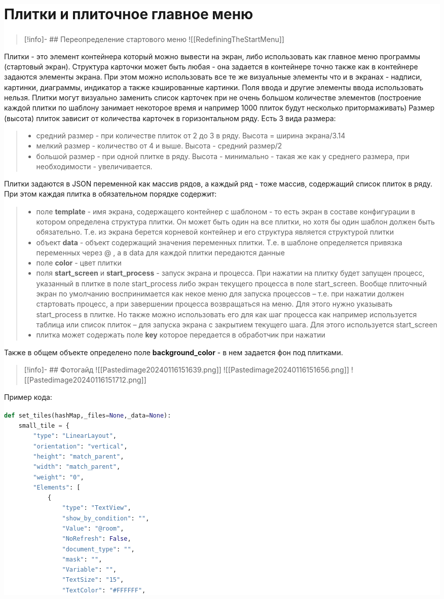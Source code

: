 # Плитки и плиточное главное меню

>[!info]- ## Переопределение стартового меню
>![[RedefiningTheStartMenu]]

Плитки - это элемент контейнера который можно вывести на экран, либо использовать как главное меню программы (стартовый экран). Структура карточки может быть любая - она задается в контейнере точно также как в контейнере задаются элементы экрана. При этом можно использовать все те же визуальные элементы что и в экранах - надписи, картинки, диаграммы, индикатор а также кэшированные картинки. Поля ввода и другие элементы ввода использовать нельзя.
Плитки могут визуально заменить список карточек при не очень большом количестве элементов (построение каждой плитки по шаблону занимает некоторое время и например 1000 плиток будут несколько притормаживать)
Размер (высота) плиток зависит от количества карточек в горизонтальном ряду. Есть 3 вида размера:
> - средний размер - при количестве плиток от 2 до 3 в ряду. Высота = ширина экрана/3.14  
> - мелкий размер - количество от 4 и выше. Высота - средний размер/2
> - большой размер - при одной плитке в ряду. Высота - минимально - такая же как у среднего размера, при необходимости - увеличивается.

Плитки задаются в JSON переменной как массив рядов, а каждый ряд - тоже массив, содержащий список плиток в ряду.
При этом каждая плитка в обязательном порядке содержит:
> - поле **template** - имя экрана, содержащего контейнер с шаблоном - то есть экран в составе конфигурации в котором определена структура плитки. Он может быть один на все плитки, но хотя бы один шаблон должен быть обязательно. Т.е. из экрана берется корневой контейнер и его структура является структурой плитки
> - объект **data** - объект содержащий значения переменных плитки. Т.е. в шаблоне определяется привязка переменных через @ , а в data для каждой плитки передаются данные
> - поле **color** - цвет плитки
> - поля **start_screen** и **start_process** - запуск экрана и процесса. При нажатии на плитку будет запущен процесс, указанный в плитке в поле start_process либо экран текущего процесса в поле start_screen. Вообще плиточный экран по умолчанию воспринимается как некое меню для запуска процессов – т.е. при нажатии должен стартовать процесс, а при завершении процесса возвращаться на меню. Для этого нужно указывать start_process в плитке. Но также можно использовать его для как шаг процесса как например используется таблица или список плиток – для запуска экрана с закрытием текущего шага. Для этого используется start_screen
> - плитка может содержать поле **key** которое передается в обработчик при нажатии

Также в общем объекте определено поле **background_color** - в нем задается фон под плитками.

>[!info]- ## Фотогайд
>![[Pastedimage20240116151639.png]]
>![[Pastedimage20240116151656.png]]
>![[Pastedimage20240116151712.png]]

Пример кода:
```python
def set_tiles(hashMap,_files=None,_data=None):  
    small_tile = {  
        "type": "LinearLayout",  
        "orientation": "vertical",  
        "height": "match_parent",  
        "width": "match_parent",  
        "weight": "0",  
        "Elements": [  
            {  
                "type": "TextView",  
                "show_by_condition": "",  
                "Value": "@room",  
                "NoRefresh": False,  
                "document_type": "",  
                "mask": "",  
                "Variable": "",  
                "TextSize": "15",  
                "TextColor": "#FFFFFF",  
```